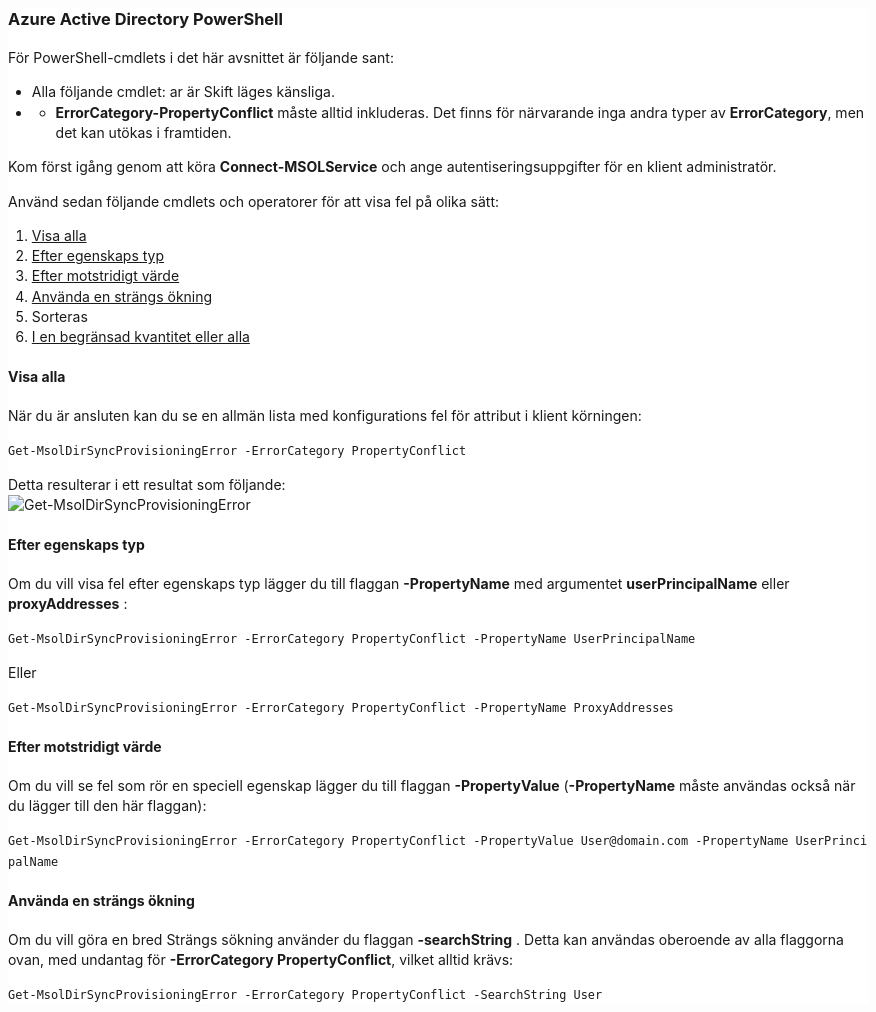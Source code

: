 ### <a name="azure-active-directory-powershell"></a>Azure Active Directory PowerShell
För PowerShell-cmdlets i det här avsnittet är följande sant:

* Alla följande cmdlet: ar är Skift läges känsliga.
* - **ErrorCategory-PropertyConflict** måste alltid inkluderas. Det finns för närvarande inga andra typer av **ErrorCategory**, men det kan utökas i framtiden.

Kom först igång genom att köra **Connect-MSOLService** och ange autentiseringsuppgifter för en klient administratör.

Använd sedan följande cmdlets och operatorer för att visa fel på olika sätt:

1. [Visa alla](#see-all)
2. [Efter egenskaps typ](#by-property-type)
3. [Efter motstridigt värde](#by-conflicting-value)
4. [Använda en strängs ökning](#using-a-string-search)
5. Sorteras
6. [I en begränsad kvantitet eller alla](#in-a-limited-quantity-or-all)

#### <a name="see-all"></a>Visa alla
När du är ansluten kan du se en allmän lista med konfigurations fel för attribut i klient körningen:

`Get-MsolDirSyncProvisioningError -ErrorCategory PropertyConflict`

Detta resulterar i ett resultat som följande:  
 ![Get-MsolDirSyncProvisioningError](./media/how-to-connect-syncservice-duplicate-attribute-resiliency/1.png "Get-MsolDirSyncProvisioningError")  

#### <a name="by-property-type"></a>Efter egenskaps typ
Om du vill visa fel efter egenskaps typ lägger du till flaggan **-PropertyName** med argumentet **userPrincipalName** eller **proxyAddresses** :

`Get-MsolDirSyncProvisioningError -ErrorCategory PropertyConflict -PropertyName UserPrincipalName`

Eller

`Get-MsolDirSyncProvisioningError -ErrorCategory PropertyConflict -PropertyName ProxyAddresses`

#### <a name="by-conflicting-value"></a>Efter motstridigt värde
Om du vill se fel som rör en speciell egenskap lägger du till flaggan **-PropertyValue** (**-PropertyName** måste användas också när du lägger till den här flaggan):

`Get-MsolDirSyncProvisioningError -ErrorCategory PropertyConflict -PropertyValue User@domain.com -PropertyName UserPrincipalName`

#### <a name="using-a-string-search"></a>Använda en strängs ökning
Om du vill göra en bred Strängs sökning använder du flaggan **-searchString** . Detta kan användas oberoende av alla flaggorna ovan, med undantag för **-ErrorCategory PropertyConflict**, vilket alltid krävs:

`Get-MsolDirSyncProvisioningError -ErrorCategory PropertyConflict -SearchString User`
